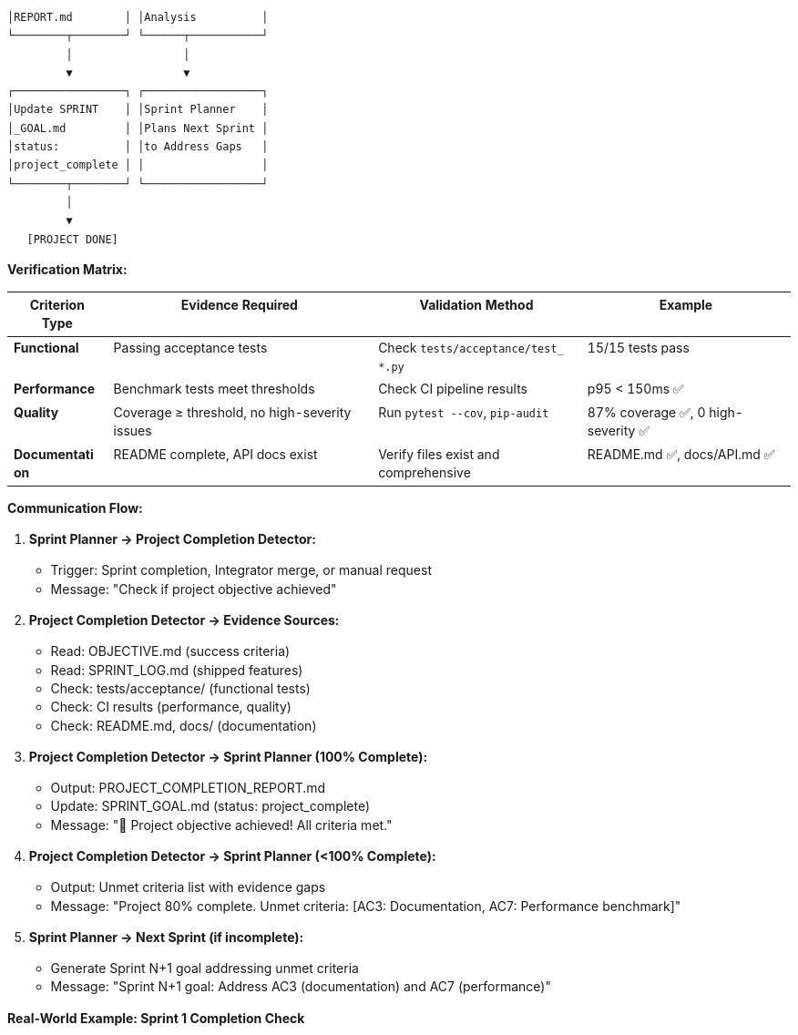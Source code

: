 ```
│REPORT.md        │ │Analysis          │
└────────┬────────┘ └──────┬───────────┘
         │                 │
         ▼                 ▼
┌─────────────────┐ ┌──────────────────┐
│Update SPRINT    │ │Sprint Planner    │
│_GOAL.md         │ │Plans Next Sprint │
│status:          │ │to Address Gaps   │
│project_complete │ │                  │
└────────┬────────┘ └──────────────────┘
         │
         ▼
   [PROJECT DONE]
```

**Verification Matrix:**

| Criterion Type | Evidence Required | Validation Method | Example |
|---------------|-------------------|-------------------|---------|
| **Functional** | Passing acceptance tests | Check `tests/acceptance/test_*.py` | 15/15 tests pass |
| **Performance** | Benchmark tests meet thresholds | Check CI pipeline results | p95 < 150ms ✅ |
| **Quality** | Coverage ≥ threshold, no high-severity issues | Run `pytest --cov`, `pip-audit` | 87% coverage ✅, 0 high-severity ✅ |
| **Documentation** | README complete, API docs exist | Verify files exist and comprehensive | README.md ✅, docs/API.md ✅ |

**Communication Flow:**

1. **Sprint Planner → Project Completion Detector:**
   - Trigger: Sprint completion, Integrator merge, or manual request
   - Message: "Check if project objective achieved"

2. **Project Completion Detector → Evidence Sources:**
   - Read: OBJECTIVE.md (success criteria)
   - Read: SPRINT_LOG.md (shipped features)
   - Check: tests/acceptance/ (functional tests)
   - Check: CI results (performance, quality)
   - Check: README.md, docs/ (documentation)

3. **Project Completion Detector → Sprint Planner (100% Complete):**
   - Output: PROJECT_COMPLETION_REPORT.md
   - Update: SPRINT_GOAL.md (status: project_complete)
   - Message: "🎉 Project objective achieved! All criteria met."

4. **Project Completion Detector → Sprint Planner (<100% Complete):**
   - Output: Unmet criteria list with evidence gaps
   - Message: "Project 80% complete. Unmet criteria: [AC3: Documentation, AC7: Performance benchmark]"

5. **Sprint Planner → Next Sprint (if incomplete):**
   - Generate Sprint N+1 goal addressing unmet criteria
   - Message: "Sprint N+1 goal: Address AC3 (documentation) and AC7 (performance)"

**Real-World Example: Sprint 1 Completion Check**
